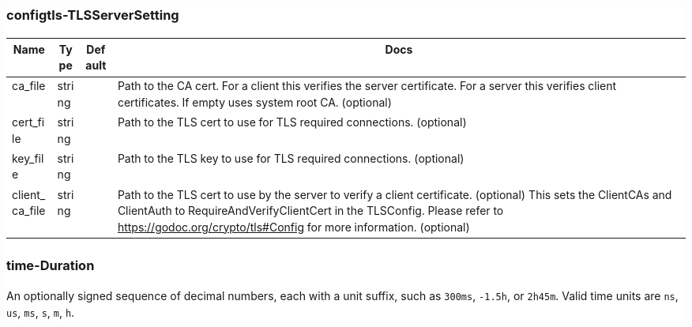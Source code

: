 ### configtls-TLSServerSetting

| Name | Type | Default | Docs |
| ---- | ---- | ------- | ---- |
| ca_file |string| <no value> | Path to the CA cert. For a client this verifies the server certificate. For a server this verifies client certificates. If empty uses system root CA. (optional)  |
| cert_file |string| <no value> | Path to the TLS cert to use for TLS required connections. (optional)  |
| key_file |string| <no value> | Path to the TLS key to use for TLS required connections. (optional)  |
| client_ca_file |string| <no value> | Path to the TLS cert to use by the server to verify a client certificate. (optional) This sets the ClientCAs and ClientAuth to RequireAndVerifyClientCert in the TLSConfig. Please refer to https://godoc.org/crypto/tls#Config for more information. (optional)  |

### time-Duration 
An optionally signed sequence of decimal numbers, each with a unit suffix, such as `300ms`, `-1.5h`, or `2h45m`. Valid time units are `ns`, `us`, `ms`, `s`, `m`, `h`.
